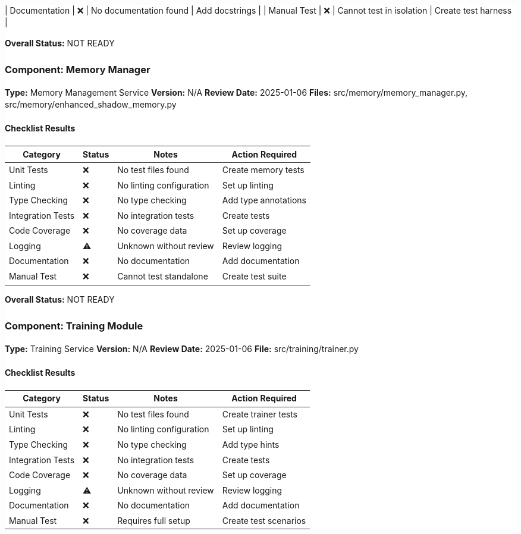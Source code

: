 | Documentation | ❌ | No documentation found | Add docstrings |
| Manual Test | ❌ | Cannot test in isolation | Create test harness |

**Overall Status:** NOT READY

### Component: Memory Manager
**Type:** Memory Management Service
**Version:** N/A
**Review Date:** 2025-01-06
**Files:** src/memory/memory_manager.py, src/memory/enhanced_shadow_memory.py

#### Checklist Results
| Category | Status | Notes | Action Required |
|----------|--------|-------|-----------------|
| Unit Tests | ❌ | No test files found | Create memory tests |
| Linting | ❌ | No linting configuration | Set up linting |
| Type Checking | ❌ | No type checking | Add type annotations |
| Integration Tests | ❌ | No integration tests | Create tests |
| Code Coverage | ❌ | No coverage data | Set up coverage |
| Logging | ⚠️ | Unknown without review | Review logging |
| Documentation | ❌ | No documentation | Add documentation |
| Manual Test | ❌ | Cannot test standalone | Create test suite |

**Overall Status:** NOT READY

### Component: Training Module
**Type:** Training Service
**Version:** N/A
**Review Date:** 2025-01-06
**File:** src/training/trainer.py

#### Checklist Results
| Category | Status | Notes | Action Required |
|----------|--------|-------|-----------------|
| Unit Tests | ❌ | No test files found | Create trainer tests |
| Linting | ❌ | No linting configuration | Set up linting |
| Type Checking | ❌ | No type checking | Add type hints |
| Integration Tests | ❌ | No integration tests | Create tests |
| Code Coverage | ❌ | No coverage data | Set up coverage |
| Logging | ⚠️ | Unknown without review | Review logging |
| Documentation | ❌ | No documentation | Add documentation |
| Manual Test | ❌ | Requires full setup | Create test scenarios |
